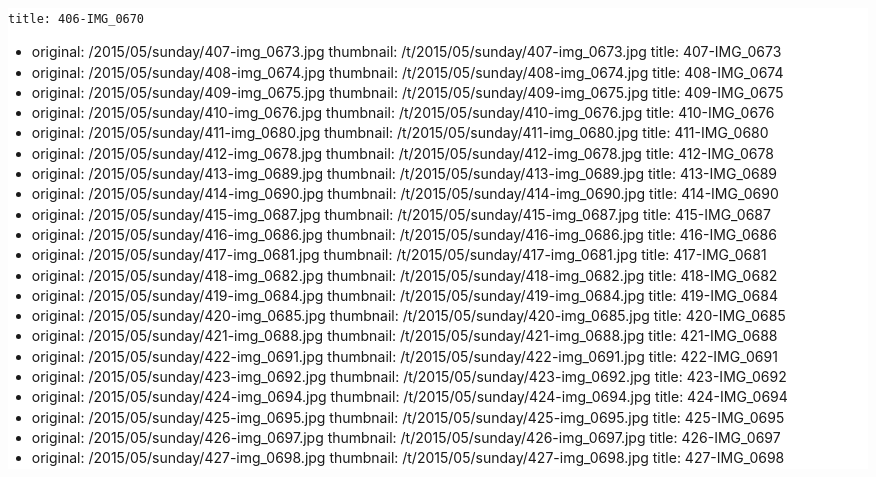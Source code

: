     title: 406-IMG_0670
  - original: /2015/05/sunday/407-img_0673.jpg
    thumbnail: /t/2015/05/sunday/407-img_0673.jpg
    title: 407-IMG_0673
  - original: /2015/05/sunday/408-img_0674.jpg
    thumbnail: /t/2015/05/sunday/408-img_0674.jpg
    title: 408-IMG_0674
  - original: /2015/05/sunday/409-img_0675.jpg
    thumbnail: /t/2015/05/sunday/409-img_0675.jpg
    title: 409-IMG_0675
  - original: /2015/05/sunday/410-img_0676.jpg
    thumbnail: /t/2015/05/sunday/410-img_0676.jpg
    title: 410-IMG_0676
  - original: /2015/05/sunday/411-img_0680.jpg
    thumbnail: /t/2015/05/sunday/411-img_0680.jpg
    title: 411-IMG_0680
  - original: /2015/05/sunday/412-img_0678.jpg
    thumbnail: /t/2015/05/sunday/412-img_0678.jpg
    title: 412-IMG_0678
  - original: /2015/05/sunday/413-img_0689.jpg
    thumbnail: /t/2015/05/sunday/413-img_0689.jpg
    title: 413-IMG_0689
  - original: /2015/05/sunday/414-img_0690.jpg
    thumbnail: /t/2015/05/sunday/414-img_0690.jpg
    title: 414-IMG_0690
  - original: /2015/05/sunday/415-img_0687.jpg
    thumbnail: /t/2015/05/sunday/415-img_0687.jpg
    title: 415-IMG_0687
  - original: /2015/05/sunday/416-img_0686.jpg
    thumbnail: /t/2015/05/sunday/416-img_0686.jpg
    title: 416-IMG_0686
  - original: /2015/05/sunday/417-img_0681.jpg
    thumbnail: /t/2015/05/sunday/417-img_0681.jpg
    title: 417-IMG_0681
  - original: /2015/05/sunday/418-img_0682.jpg
    thumbnail: /t/2015/05/sunday/418-img_0682.jpg
    title: 418-IMG_0682
  - original: /2015/05/sunday/419-img_0684.jpg
    thumbnail: /t/2015/05/sunday/419-img_0684.jpg
    title: 419-IMG_0684
  - original: /2015/05/sunday/420-img_0685.jpg
    thumbnail: /t/2015/05/sunday/420-img_0685.jpg
    title: 420-IMG_0685
  - original: /2015/05/sunday/421-img_0688.jpg
    thumbnail: /t/2015/05/sunday/421-img_0688.jpg
    title: 421-IMG_0688
  - original: /2015/05/sunday/422-img_0691.jpg
    thumbnail: /t/2015/05/sunday/422-img_0691.jpg
    title: 422-IMG_0691
  - original: /2015/05/sunday/423-img_0692.jpg
    thumbnail: /t/2015/05/sunday/423-img_0692.jpg
    title: 423-IMG_0692
  - original: /2015/05/sunday/424-img_0694.jpg
    thumbnail: /t/2015/05/sunday/424-img_0694.jpg
    title: 424-IMG_0694
  - original: /2015/05/sunday/425-img_0695.jpg
    thumbnail: /t/2015/05/sunday/425-img_0695.jpg
    title: 425-IMG_0695
  - original: /2015/05/sunday/426-img_0697.jpg
    thumbnail: /t/2015/05/sunday/426-img_0697.jpg
    title: 426-IMG_0697
  - original: /2015/05/sunday/427-img_0698.jpg
    thumbnail: /t/2015/05/sunday/427-img_0698.jpg
    title: 427-IMG_0698